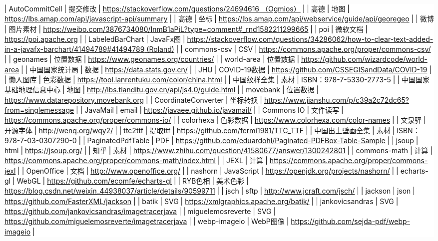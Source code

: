 | AutoCommitCell | 提交修改 | [https://stackoverflow.com/questions/24694616 （Ogmios）](https://stackoverflow.com/questions/24694616)   |
| 高德 | 地图 | <https://lbs.amap.com/api/javascript-api/summary>   |
| 高德 | 坐标 | <https://lbs.amap.com/api/webservice/guide/api/georegeo>   |
| 微博 | 图片素材 | <https://weibo.com/3876734080/InmB1aPiL?type=comment#_rnd1582211299665>   |
| poi | 微软文档 | <https://poi.apache.org>    |
| LabeledBarChart | JavaFx图 | [https://stackoverflow.com/questions/34286062/how-to-clear-text-added-in-a-javafx-barchart/41494789#41494789 (Roland)](https://stackoverflow.com/questions/34286062/how-to-clear-text-added-in-a-javafx-barchart/41494789#41494789 "Roland") |
| commons-csv | CSV | <https://commons.apache.org/proper/commons-csv/>   |
| geonames | 位置数据 | <https://www.geonames.org/countries/>    |
| world-area | 位置数据 | <https://github.com/wizardcode/world-area>    |
| 中国国家统计局 | 数据 | <https://data.stats.gov.cn/>   |
| JHU | COVID-19数据 | <https://github.com/CSSEGISandData/COVID-19>    |
| 懒人图库 | 色彩数据 | <https://tool.lanrentuku.com/color/china.html>   |
| 中国纹样全集 | 素材 | ISBN：978-7-5330-2773-5  |
| 中国国家基础地理信息中心 | 地图 | <http://lbs.tianditu.gov.cn/api/js4.0/guide.html>   |
| movebank | 位置数据 | <https://www.datarepository.movebank.org>    |
| CoordinateConverter | 坐标转换 | <https://www.jianshu.com/p/c39a2c72dc65?from=singlemessage>   |
| JavaMail | email | <https://javaee.github.io/javamail/>    |
| Commons IO | 文件读写 | <https://commons.apache.org/proper/commons-io/>   |
| colorhexa | 色彩数据 | <https://www.colorhexa.com/color-names>    |
| 文泉驿 | 开源字体 | <http://wenq.org/wqy2/>    |
| ttc2ttf | 提取ttf | <https://github.com/fermi1981/TTC_TTF>    |
| 中国出土壁画全集 | 素材 | ISBN：978-7-03-0307290-0   |
| PaginatedPdfTable | PDF | <https://github.com/eduardohl/Paginated-PDFBox-Table-Sample>   |
| jsoup | html | <https://jsoup.org/>    |
| 知乎 | 素材 | <https://www.zhihu.com/question/41580677/answer/1300242801>   |
| commons-math | 计算 | <https://commons.apache.org/proper/commons-math/index.html>   |
| JEXL | 计算 | <https://commons.apache.org/proper/commons-jexl>   |
| OpenOffice | 文档 | <http://www.openoffice.org/>    |
| nashorn | JavaScript | <https://openjdk.org/projects/nashorn/>    |
| echarts-gl | WebGL | <https://github.com/ecomfe/echarts-gl>    |
| RYB色相 | 美术色彩 | <https://blog.csdn.net/weixin_44938037/article/details/90599711>   |
| jsch | sftp | <http://www.jcraft.com/jsch/>    |
| jackson | json | <https://github.com/FasterXML/jackson>    |
| batik | SVG | <https://xmlgraphics.apache.org/batik/>    |
| jankovicsandras | SVG | <https://github.com/jankovicsandras/imagetracerjava>    |
| miguelemosreverte | SVG | <https://github.com/miguelemosreverte/imagetracerjava>    |
| webp-imageio | WebP图像 | <https://github.com/sejda-pdf/webp-imageio>    |